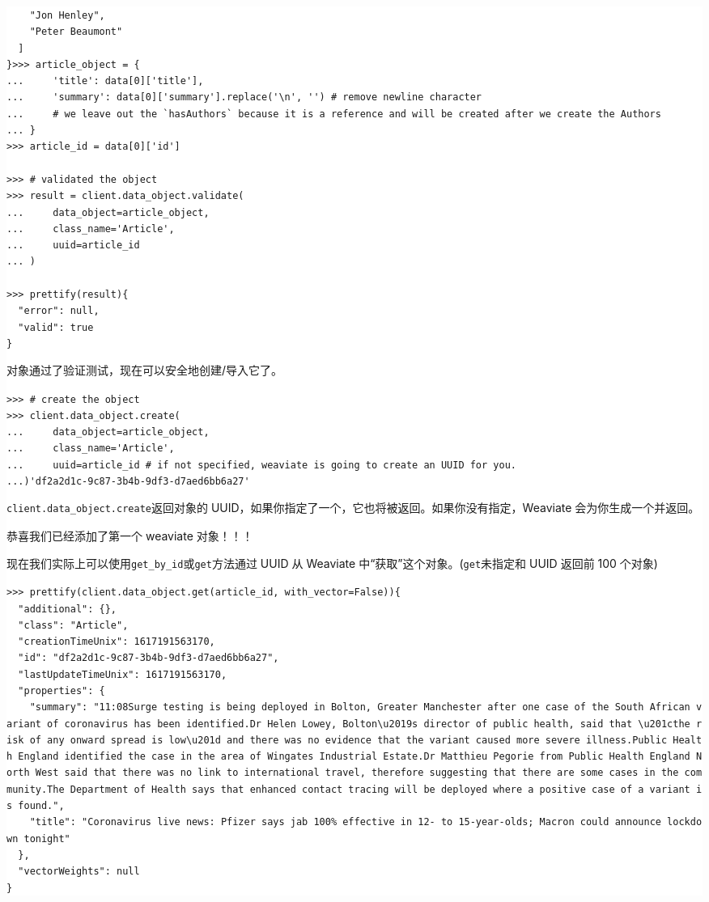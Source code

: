 ```
    "Jon Henley",
    "Peter Beaumont"
  ]
}>>> article_object = {
...     'title': data[0]['title'],
...     'summary': data[0]['summary'].replace('\n', '') # remove newline character
...     # we leave out the `hasAuthors` because it is a reference and will be created after we create the Authors
... }
>>> article_id = data[0]['id']

>>> # validated the object
>>> result = client.data_object.validate(
...     data_object=article_object,
...     class_name='Article',
...     uuid=article_id
... )

>>> prettify(result){
  "error": null,
  "valid": true
}
```

对象通过了验证测试，现在可以安全地创建/导入它了。

```
>>> # create the object
>>> client.data_object.create(
...     data_object=article_object,
...     class_name='Article',
...     uuid=article_id # if not specified, weaviate is going to create an UUID for you.
...)'df2a2d1c-9c87-3b4b-9df3-d7aed6bb6a27'
```

`client.data_object.create`返回对象的 UUID，如果你指定了一个，它也将被返回。如果你没有指定，Weaviate 会为你生成一个并返回。

恭喜我们已经添加了第一个 weaviate 对象！！！

现在我们实际上可以使用`get_by_id`或`get`方法通过 UUID 从 Weaviate 中“获取”这个对象。(`get`未指定和 UUID 返回前 100 个对象)

```
>>> prettify(client.data_object.get(article_id, with_vector=False)){
  "additional": {},
  "class": "Article",
  "creationTimeUnix": 1617191563170,
  "id": "df2a2d1c-9c87-3b4b-9df3-d7aed6bb6a27",
  "lastUpdateTimeUnix": 1617191563170,
  "properties": {
    "summary": "11:08Surge testing is being deployed in Bolton, Greater Manchester after one case of the South African variant of coronavirus has been identified.Dr Helen Lowey, Bolton\u2019s director of public health, said that \u201cthe risk of any onward spread is low\u201d and there was no evidence that the variant caused more severe illness.Public Health England identified the case in the area of Wingates Industrial Estate.Dr Matthieu Pegorie from Public Health England North West said that there was no link to international travel, therefore suggesting that there are some cases in the community.The Department of Health says that enhanced contact tracing will be deployed where a positive case of a variant is found.",
    "title": "Coronavirus live news: Pfizer says jab 100% effective in 12- to 15-year-olds; Macron could announce lockdown tonight"
  },
  "vectorWeights": null
}
```
